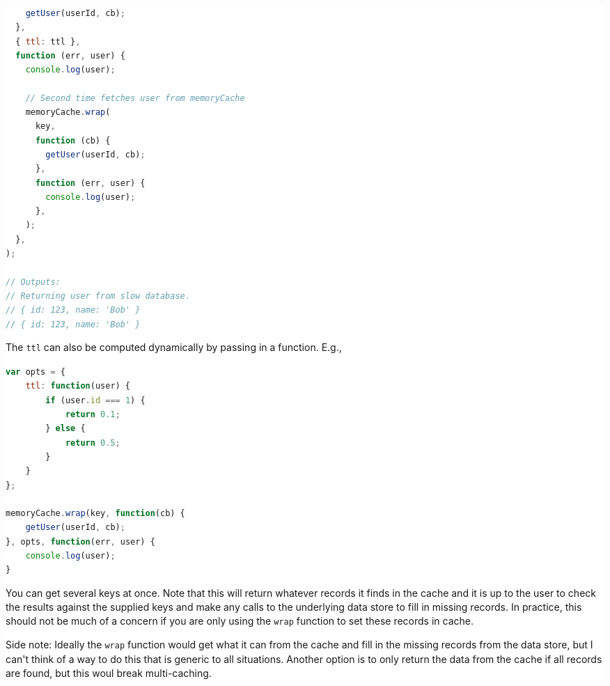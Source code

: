 ```javascript
    getUser(userId, cb);
  },
  { ttl: ttl },
  function (err, user) {
    console.log(user);

    // Second time fetches user from memoryCache
    memoryCache.wrap(
      key,
      function (cb) {
        getUser(userId, cb);
      },
      function (err, user) {
        console.log(user);
      },
    );
  },
);

// Outputs:
// Returning user from slow database.
// { id: 123, name: 'Bob' }
// { id: 123, name: 'Bob' }
```

The `ttl` can also be computed dynamically by passing in a function. E.g.,

```javascript
var opts = {
    ttl: function(user) {
        if (user.id === 1) {
            return 0.1;
        } else {
            return 0.5;
        }
    }
};

memoryCache.wrap(key, function(cb) {
    getUser(userId, cb);
}, opts, function(err, user) {
    console.log(user);
}
```

You can get several keys at once. Note that this will return whatever records it
finds in the cache and it is up to the user to check the results against the
supplied keys and make any calls to the underlying data store to fill in
missing records. In practice, this should not be much of a concern if you are
only using the `wrap` function to set these records in cache.

Side note: Ideally the `wrap` function would get what it can from the cache and fill in
the missing records from the data store, but I can't think of a way to do this
that is generic to all situations. Another option is to only return the data
from the cache if all records are found, but this woul break multi-caching.
